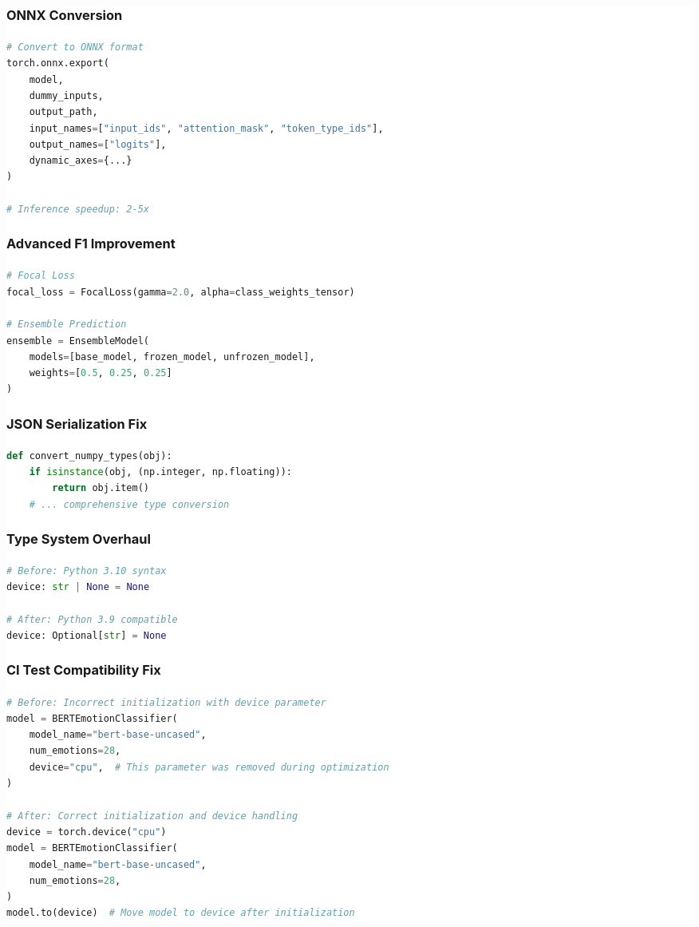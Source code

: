 ### ONNX Conversion
```python
# Convert to ONNX format
torch.onnx.export(
    model,
    dummy_inputs,
    output_path,
    input_names=["input_ids", "attention_mask", "token_type_ids"],
    output_names=["logits"],
    dynamic_axes={...}
)

# Inference speedup: 2-5x
```

### Advanced F1 Improvement
```python
# Focal Loss
focal_loss = FocalLoss(gamma=2.0, alpha=class_weights_tensor)

# Ensemble Prediction
ensemble = EnsembleModel(
    models=[base_model, frozen_model, unfrozen_model],
    weights=[0.5, 0.25, 0.25]
)
```

### JSON Serialization Fix
```python
def convert_numpy_types(obj):
    if isinstance(obj, (np.integer, np.floating)):
        return obj.item()
    # ... comprehensive type conversion
```

### Type System Overhaul
```python
# Before: Python 3.10 syntax
device: str | None = None

# After: Python 3.9 compatible
device: Optional[str] = None
```

### CI Test Compatibility Fix
```python
# Before: Incorrect initialization with device parameter
model = BERTEmotionClassifier(
    model_name="bert-base-uncased",
    num_emotions=28,
    device="cpu",  # This parameter was removed during optimization
)

# After: Correct initialization and device handling
device = torch.device("cpu")
model = BERTEmotionClassifier(
    model_name="bert-base-uncased",
    num_emotions=28,
)
model.to(device)  # Move model to device after initialization
```
